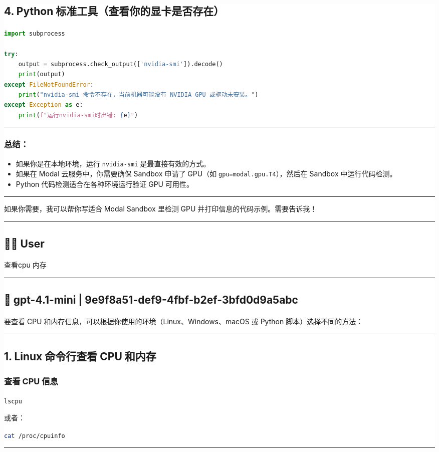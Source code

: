 
## 4. Python 标准工具（查看你的显卡是否存在）

```python
import subprocess

try:
    output = subprocess.check_output(['nvidia-smi']).decode()
    print(output)
except FileNotFoundError:
    print("nvidia-smi 命令不存在，当前机器可能没有 NVIDIA GPU 或驱动未安装。")
except Exception as e:
    print(f"运行nvidia-smi时出错: {e}")
```

---

### 总结：

- 如果你是在本地环境，运行 `nvidia-smi` 是最直接有效的方式。
- 如果在 Modal 云服务中，你需要确保 Sandbox 申请了 GPU（如 `gpu=modal.gpu.T4`），然后在 Sandbox 中运行代码检测。
- Python 代码检测适合在各种环境运行验证 GPU 可用性。

---

如果你需要，我可以帮你写适合 Modal Sandbox 里检测 GPU 并打印信息的代码示例。需要告诉我！

---
## 🧑‍💻 User

查看cpu 内存

---
## 🤖 gpt-4.1-mini | 9e9f8a51-def9-4fbf-b2ef-3bfd0d9a5abc

要查看 CPU 和内存信息，可以根据你使用的环境（Linux、Windows、macOS 或 Python 脚本）选择不同的方法：

---

## 1. Linux 命令行查看 CPU 和内存

### 查看 CPU 信息

```bash
lscpu
```

或者：

```bash
cat /proc/cpuinfo
```

---
